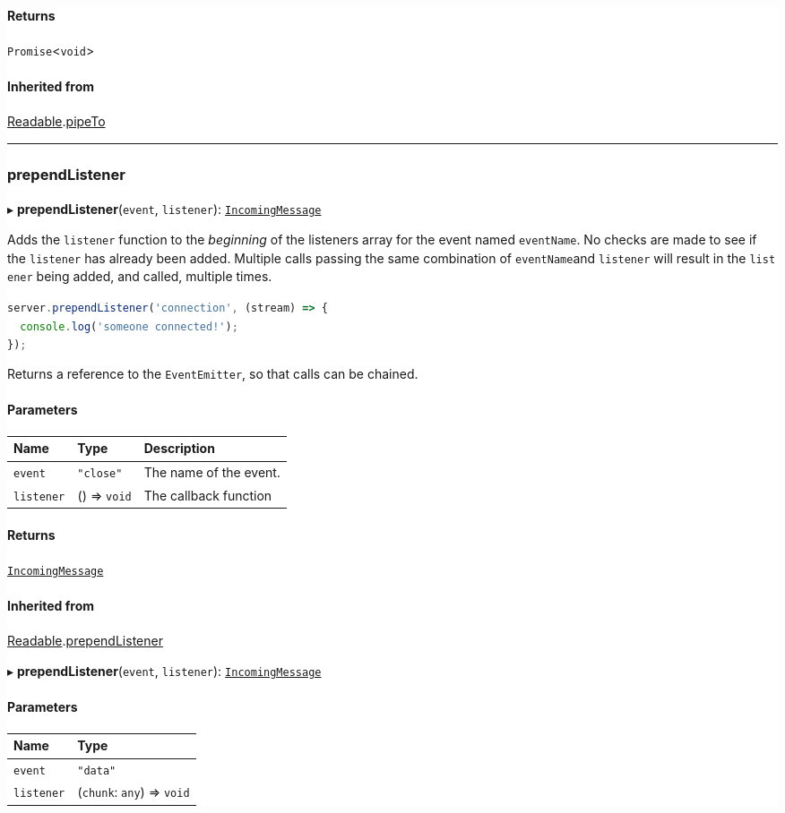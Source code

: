 #### Returns

`Promise`<`void`\>

#### Inherited from

[Readable](https://github.com/oven-sh/bun-types/blob/master/api-docs/classes/stream_.Readable.md).[pipeTo](https://github.com/oven-sh/bun-types/blob/master/api-docs/classes/stream_.Readable.md#pipeto)

___

### prependListener

▸ **prependListener**(`event`, `listener`): [`IncomingMessage`](https://github.com/oven-sh/bun-types/blob/master/api-docs/classes/http_.IncomingMessage.md)

Adds the `listener` function to the _beginning_ of the listeners array for the
event named `eventName`. No checks are made to see if the `listener` has
already been added. Multiple calls passing the same combination of `eventName`and `listener` will result in the `listener` being added, and called, multiple
times.

```js
server.prependListener('connection', (stream) => {
  console.log('someone connected!');
});
```

Returns a reference to the `EventEmitter`, so that calls can be chained.

#### Parameters

| Name | Type | Description |
| :------ | :------ | :------ |
| `event` | ``"close"`` | The name of the event. |
| `listener` | () => `void` | The callback function |

#### Returns

[`IncomingMessage`](https://github.com/oven-sh/bun-types/blob/master/api-docs/classes/http_.IncomingMessage.md)

#### Inherited from

[Readable](https://github.com/oven-sh/bun-types/blob/master/api-docs/classes/stream_.Readable.md).[prependListener](https://github.com/oven-sh/bun-types/blob/master/api-docs/classes/stream_.Readable.md#prependlistener)

▸ **prependListener**(`event`, `listener`): [`IncomingMessage`](https://github.com/oven-sh/bun-types/blob/master/api-docs/classes/http_.IncomingMessage.md)

#### Parameters

| Name | Type |
| :------ | :------ |
| `event` | ``"data"`` |
| `listener` | (`chunk`: `any`) => `void` |
